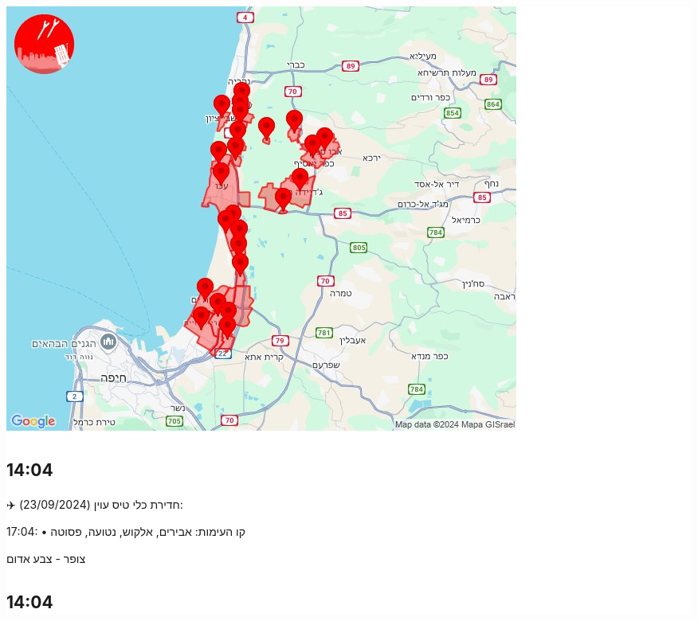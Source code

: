 ![Photo](images/26471.jpg)

## 14:04

✈️ חדירת כלי טיס עוין (23/09/2024):

17:04:
• קו העימות: אבירים, אלקוש, נטועה, פסוטה 

צופר - צבע אדום

## 14:04
